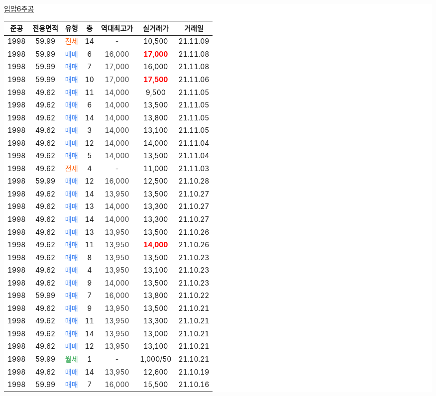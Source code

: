 
<script async src="https://pagead2.googlesyndication.com/pagead/js/adsbygoogle.js"></script>

<ins class="adsbygoogle"
     style="display:block"
     data-ad-client="ca-pub-1142216861245946"
     data-ad-slot="4805727019"
     data-ad-format="auto"
     data-full-width-responsive="true"></ins>
<script>
     (adsbygoogle = window.adsbygoogle || []).push({});
</script>


[입암6주공](https://search.naver.com/search.naver?query=%EC%9E%85%EC%95%946%EC%A3%BC%EA%B3%B5)

|준공|전용면적|유형|층|역대최고가|실거래가|거래일|
|:---:|:---:|:---:|:---:|:---:|:---:|:---:|
|1998|59.99|<span style="color:#FF5A00">전세</span>|14|<span style="color:#444444">-</span>|10,500|21.11.09|
|1998|59.99|<span style="color:#4285F3">매매</span>|6|<span style="color:#444444">16,000</span>|<b><span style="color:#FF0000">17,000</span></b>|21.11.08|
|1998|59.99|<span style="color:#4285F3">매매</span>|7|<span style="color:#444444">17,000</span>|16,000|21.11.08|
|1998|59.99|<span style="color:#4285F3">매매</span>|10|<span style="color:#444444">17,000</span>|<b><span style="color:#FF0000">17,500</span></b>|21.11.06|
|1998|49.62|<span style="color:#4285F3">매매</span>|11|<span style="color:#444444">14,000</span>|9,500|21.11.05|
|1998|49.62|<span style="color:#4285F3">매매</span>|6|<span style="color:#444444">14,000</span>|13,500|21.11.05|
|1998|49.62|<span style="color:#4285F3">매매</span>|14|<span style="color:#444444">14,000</span>|13,800|21.11.05|
|1998|49.62|<span style="color:#4285F3">매매</span>|3|<span style="color:#444444">14,000</span>|13,100|21.11.05|
|1998|49.62|<span style="color:#4285F3">매매</span>|12|<span style="color:#444444">14,000</span>|14,000|21.11.04|
|1998|49.62|<span style="color:#4285F3">매매</span>|5|<span style="color:#444444">14,000</span>|13,500|21.11.04|
|1998|49.62|<span style="color:#FF5A00">전세</span>|4|<span style="color:#444444">-</span>|11,000|21.11.03|
|1998|59.99|<span style="color:#4285F3">매매</span>|12|<span style="color:#444444">16,000</span>|12,500|21.10.28|
|1998|49.62|<span style="color:#4285F3">매매</span>|14|<span style="color:#444444">13,950</span>|13,500|21.10.27|
|1998|49.62|<span style="color:#4285F3">매매</span>|13|<span style="color:#444444">14,000</span>|13,300|21.10.27|
|1998|49.62|<span style="color:#4285F3">매매</span>|14|<span style="color:#444444">14,000</span>|13,300|21.10.27|
|1998|49.62|<span style="color:#4285F3">매매</span>|13|<span style="color:#444444">13,950</span>|13,500|21.10.26|
|1998|49.62|<span style="color:#4285F3">매매</span>|11|<span style="color:#444444">13,950</span>|<b><span style="color:#FF0000">14,000</span></b>|21.10.26|
|1998|49.62|<span style="color:#4285F3">매매</span>|8|<span style="color:#444444">13,950</span>|13,500|21.10.23|
|1998|49.62|<span style="color:#4285F3">매매</span>|4|<span style="color:#444444">13,950</span>|13,100|21.10.23|
|1998|49.62|<span style="color:#4285F3">매매</span>|9|<span style="color:#444444">14,000</span>|13,500|21.10.23|
|1998|59.99|<span style="color:#4285F3">매매</span>|7|<span style="color:#444444">16,000</span>|13,800|21.10.22|
|1998|49.62|<span style="color:#4285F3">매매</span>|9|<span style="color:#444444">13,950</span>|13,500|21.10.21|
|1998|49.62|<span style="color:#4285F3">매매</span>|11|<span style="color:#444444">13,950</span>|13,300|21.10.21|
|1998|49.62|<span style="color:#4285F3">매매</span>|14|<span style="color:#444444">13,950</span>|13,000|21.10.21|
|1998|49.62|<span style="color:#4285F3">매매</span>|12|<span style="color:#444444">13,950</span>|13,100|21.10.21|
|1998|59.99|<span style="color:#34A853">월세</span>|1|<span style="color:#444444">-</span>|1,000/50|21.10.21|
|1998|49.62|<span style="color:#4285F3">매매</span>|14|<span style="color:#444444">13,950</span>|12,600|21.10.19|
|1998|59.99|<span style="color:#4285F3">매매</span>|7|<span style="color:#444444">16,000</span>|15,500|21.10.16|